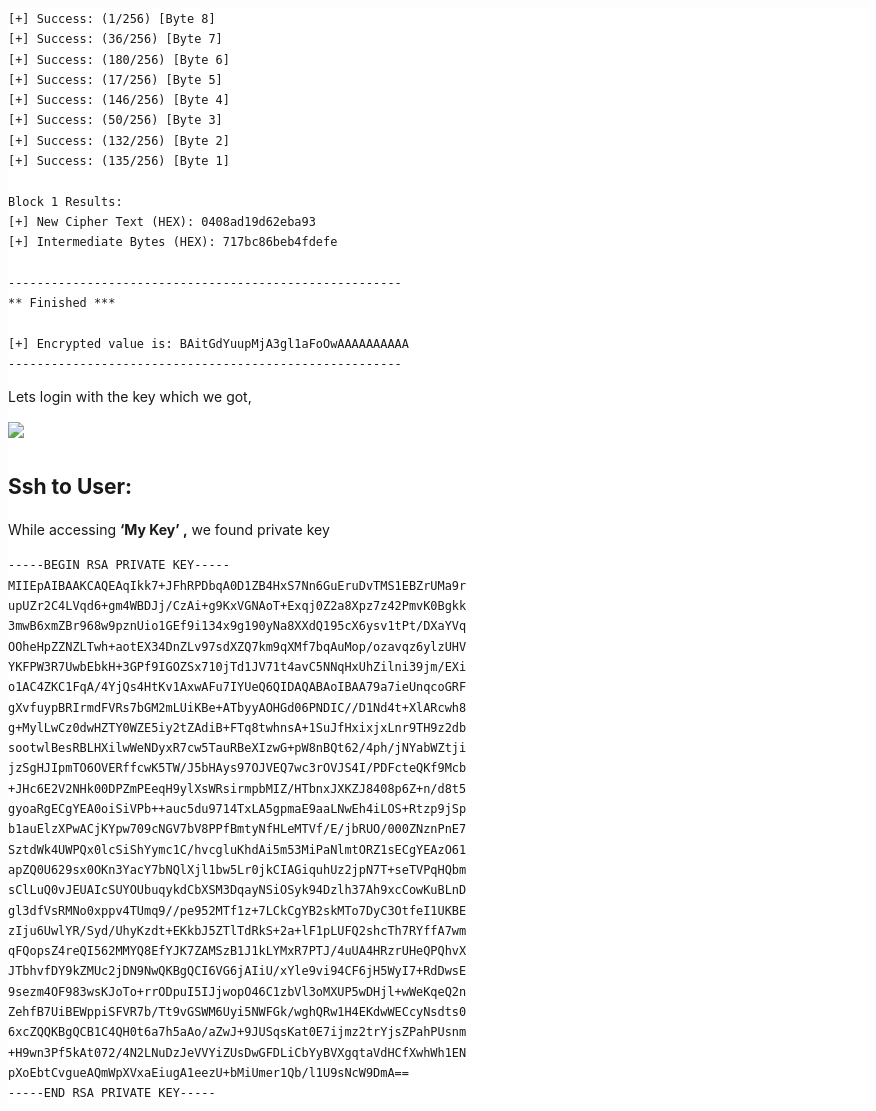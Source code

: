     [+] Success: (1/256) [Byte 8]
    [+] Success: (36/256) [Byte 7]
    [+] Success: (180/256) [Byte 6]
    [+] Success: (17/256) [Byte 5]
    [+] Success: (146/256) [Byte 4]
    [+] Success: (50/256) [Byte 3]
    [+] Success: (132/256) [Byte 2]
    [+] Success: (135/256) [Byte 1]
    
    Block 1 Results:
    [+] New Cipher Text (HEX): 0408ad19d62eba93
    [+] Intermediate Bytes (HEX): 717bc86beb4fdefe
    
    -------------------------------------------------------
    ** Finished ***
    
    [+] Encrypted value is: BAitGdYuupMjA3gl1aFoOwAAAAAAAAAA
    -------------------------------------------------------

Lets login with the key which we got,


![](https://paper-attachments.dropbox.com/s_0D7F007F40F0D6C127E0E610A9E236E2412E24E3D9F3E16A5F441EA21AE79E33_1595497270230_Screenshot+2020-07-23+at+3.11.00+PM.png)



## Ssh to User:

While accessing **‘My Key’ ,** we found private key


    -----BEGIN RSA PRIVATE KEY-----
    MIIEpAIBAAKCAQEAqIkk7+JFhRPDbqA0D1ZB4HxS7Nn6GuEruDvTMS1EBZrUMa9r
    upUZr2C4LVqd6+gm4WBDJj/CzAi+g9KxVGNAoT+Exqj0Z2a8Xpz7z42PmvK0Bgkk
    3mwB6xmZBr968w9pznUio1GEf9i134x9g190yNa8XXdQ195cX6ysv1tPt/DXaYVq
    OOheHpZZNZLTwh+aotEX34DnZLv97sdXZQ7km9qXMf7bqAuMop/ozavqz6ylzUHV
    YKFPW3R7UwbEbkH+3GPf9IGOZSx710jTd1JV71t4avC5NNqHxUhZilni39jm/EXi
    o1AC4ZKC1FqA/4YjQs4HtKv1AxwAFu7IYUeQ6QIDAQABAoIBAA79a7ieUnqcoGRF
    gXvfuypBRIrmdFVRs7bGM2mLUiKBe+ATbyyAOHGd06PNDIC//D1Nd4t+XlARcwh8
    g+MylLwCz0dwHZTY0WZE5iy2tZAdiB+FTq8twhnsA+1SuJfHxixjxLnr9TH9z2db
    sootwlBesRBLHXilwWeNDyxR7cw5TauRBeXIzwG+pW8nBQt62/4ph/jNYabWZtji
    jzSgHJIpmTO6OVERffcwK5TW/J5bHAys97OJVEQ7wc3rOVJS4I/PDFcteQKf9Mcb
    +JHc6E2V2NHk00DPZmPEeqH9ylXsWRsirmpbMIZ/HTbnxJXKZJ8408p6Z+n/d8t5
    gyoaRgECgYEA0oiSiVPb++auc5du9714TxLA5gpmaE9aaLNwEh4iLOS+Rtzp9jSp
    b1auElzXPwACjKYpw709cNGV7bV8PPfBmtyNfHLeMTVf/E/jbRUO/000ZNznPnE7
    SztdWk4UWPQx0lcSiShYymc1C/hvcgluKhdAi5m53MiPaNlmtORZ1sECgYEAzO61
    apZQ0U629sx0OKn3YacY7bNQlXjl1bw5Lr0jkCIAGiquhUz2jpN7T+seTVPqHQbm
    sClLuQ0vJEUAIcSUYOUbuqykdCbXSM3DqayNSiOSyk94Dzlh37Ah9xcCowKuBLnD
    gl3dfVsRMNo0xppv4TUmq9//pe952MTf1z+7LCkCgYB2skMTo7DyC3OtfeI1UKBE
    zIju6UwlYR/Syd/UhyKzdt+EKkbJ5ZTlTdRkS+2a+lF1pLUFQ2shcTh7RYffA7wm
    qFQopsZ4reQI562MMYQ8EfYJK7ZAMSzB1J1kLYMxR7PTJ/4uUA4HRzrUHeQPQhvX
    JTbhvfDY9kZMUc2jDN9NwQKBgQCI6VG6jAIiU/xYle9vi94CF6jH5WyI7+RdDwsE
    9sezm4OF983wsKJoTo+rrODpuI5IJjwopO46C1zbVl3oMXUP5wDHjl+wWeKqeQ2n
    ZehfB7UiBEWppiSFVR7b/Tt9vGSWM6Uyi5NWFGk/wghQRw1H4EKdwWECcyNsdts0
    6xcZQQKBgQCB1C4QH0t6a7h5aAo/aZwJ+9JUSqsKat0E7ijmz2trYjsZPahPUsnm
    +H9wn3Pf5kAt072/4N2LNuDzJeVVYiZUsDwGFDLiCbYyBVXgqtaVdHCfXwhWh1EN
    pXoEbtCvgueAQmWpXVxaEiugA1eezU+bMiUmer1Qb/l1U9sNcW9DmA==
    -----END RSA PRIVATE KEY-----
